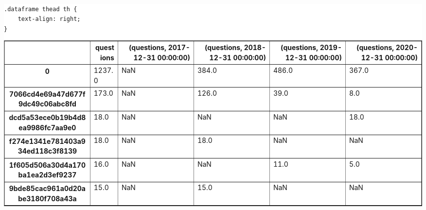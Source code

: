     .dataframe thead th {
        text-align: right;
    }
</style>
<table border="1" class="dataframe">
  <thead>
    <tr style="text-align: right;">
      <th></th>
      <th>questions</th>
      <th>(questions, 2017-12-31 00:00:00)</th>
      <th>(questions, 2018-12-31 00:00:00)</th>
      <th>(questions, 2019-12-31 00:00:00)</th>
      <th>(questions, 2020-12-31 00:00:00)</th>
    </tr>
  </thead>
  <tbody>
    <tr>
      <th>0</th>
      <td>1237.0</td>
      <td>NaN</td>
      <td>384.0</td>
      <td>486.0</td>
      <td>367.0</td>
    </tr>
    <tr>
      <th>7066cd4e69a47d677f9dc49c06abc8fd</th>
      <td>173.0</td>
      <td>NaN</td>
      <td>126.0</td>
      <td>39.0</td>
      <td>8.0</td>
    </tr>
    <tr>
      <th>dcd5a53ece0b19b4d8ea9986fc7aa9e0</th>
      <td>18.0</td>
      <td>NaN</td>
      <td>NaN</td>
      <td>NaN</td>
      <td>18.0</td>
    </tr>
    <tr>
      <th>f274e1341e781403a934ed118c3f8139</th>
      <td>18.0</td>
      <td>NaN</td>
      <td>18.0</td>
      <td>NaN</td>
      <td>NaN</td>
    </tr>
    <tr>
      <th>1f605d506a30d4a170ba1ea2d3ef9237</th>
      <td>16.0</td>
      <td>NaN</td>
      <td>NaN</td>
      <td>11.0</td>
      <td>5.0</td>
    </tr>
    <tr>
      <th>9bde85cac961a0d20abe3180f708a43a</th>
      <td>15.0</td>
      <td>NaN</td>
      <td>15.0</td>
      <td>NaN</td>
      <td>NaN</td>
    </tr>